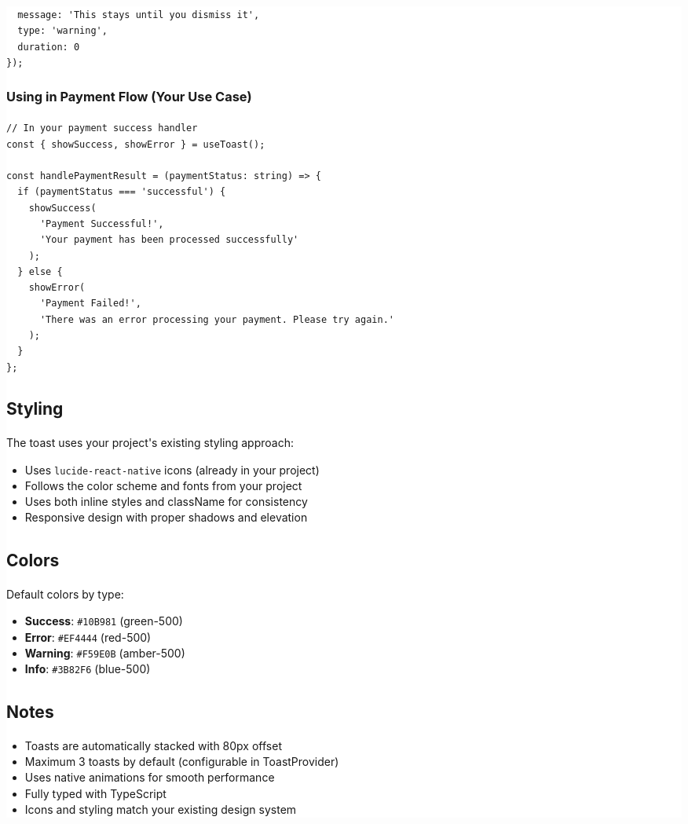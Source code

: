 ```tsx
  message: 'This stays until you dismiss it',
  type: 'warning',
  duration: 0
});
```

### Using in Payment Flow (Your Use Case)
```tsx
// In your payment success handler
const { showSuccess, showError } = useToast();

const handlePaymentResult = (paymentStatus: string) => {
  if (paymentStatus === 'successful') {
    showSuccess(
      'Payment Successful!',
      'Your payment has been processed successfully'
    );
  } else {
    showError(
      'Payment Failed!',
      'There was an error processing your payment. Please try again.'
    );
  }
};
```

## Styling

The toast uses your project's existing styling approach:
- Uses `lucide-react-native` icons (already in your project)
- Follows the color scheme and fonts from your project
- Uses both inline styles and className for consistency
- Responsive design with proper shadows and elevation

## Colors

Default colors by type:
- **Success**: `#10B981` (green-500)
- **Error**: `#EF4444` (red-500)
- **Warning**: `#F59E0B` (amber-500)
- **Info**: `#3B82F6` (blue-500)

## Notes

- Toasts are automatically stacked with 80px offset
- Maximum 3 toasts by default (configurable in ToastProvider)
- Uses native animations for smooth performance
- Fully typed with TypeScript
- Icons and styling match your existing design system
